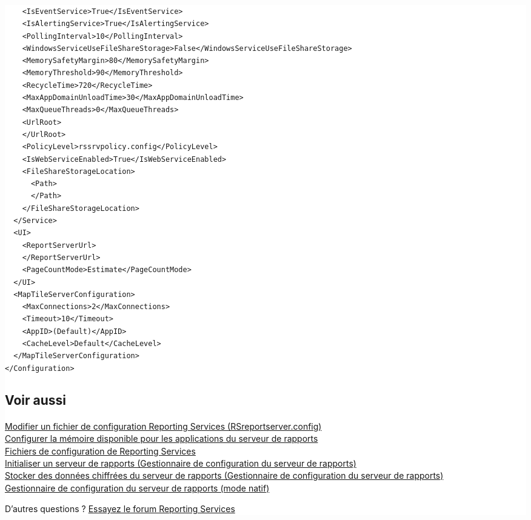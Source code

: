 ```  
    <IsEventService>True</IsEventService>  
    <IsAlertingService>True</IsAlertingService>  
    <PollingInterval>10</PollingInterval>  
    <WindowsServiceUseFileShareStorage>False</WindowsServiceUseFileShareStorage>  
    <MemorySafetyMargin>80</MemorySafetyMargin>  
    <MemoryThreshold>90</MemoryThreshold>  
    <RecycleTime>720</RecycleTime>  
    <MaxAppDomainUnloadTime>30</MaxAppDomainUnloadTime>  
    <MaxQueueThreads>0</MaxQueueThreads>  
    <UrlRoot>  
    </UrlRoot>  
    <PolicyLevel>rssrvpolicy.config</PolicyLevel>  
    <IsWebServiceEnabled>True</IsWebServiceEnabled>    
    <FileShareStorageLocation>  
      <Path>  
      </Path>  
    </FileShareStorageLocation>  
  </Service>  
  <UI>  
    <ReportServerUrl>  
    </ReportServerUrl>  
    <PageCountMode>Estimate</PageCountMode>  
  </UI>  
  <MapTileServerConfiguration>  
    <MaxConnections>2</MaxConnections>  
    <Timeout>10</Timeout>  
    <AppID>(Default)</AppID>  
    <CacheLevel>Default</CacheLevel>  
  </MapTileServerConfiguration>  
</Configuration>  
```  
  
## <a name="see-also"></a>Voir aussi  
 [Modifier un fichier de configuration Reporting Services &#40;RSreportserver.config&#41;](../../reporting-services/report-server/modify-a-reporting-services-configuration-file-rsreportserver-config.md)   
 [Configurer la mémoire disponible pour les applications du serveur de rapports](../../reporting-services/report-server/configure-available-memory-for-report-server-applications.md)   
 [Fichiers de configuration de Reporting Services](../../reporting-services/report-server/reporting-services-configuration-files.md)   
 [Initialiser un serveur de rapports &#40;Gestionnaire de configuration du serveur de rapports&#41;](../../reporting-services/install-windows/ssrs-encryption-keys-initialize-a-report-server.md)   
 [Stocker des données chiffrées du serveur de rapports &#40;Gestionnaire de configuration du serveur de rapports&#41;](../../reporting-services/install-windows/ssrs-encryption-keys-store-encrypted-report-server-data.md)   
 [Gestionnaire de configuration du serveur de rapports &#40;mode natif&#41;](../../reporting-services/install-windows/reporting-services-configuration-manager-native-mode.md)  

 D’autres questions ? [Essayez le forum Reporting Services](https://go.microsoft.com/fwlink/?LinkId=620231)
  
